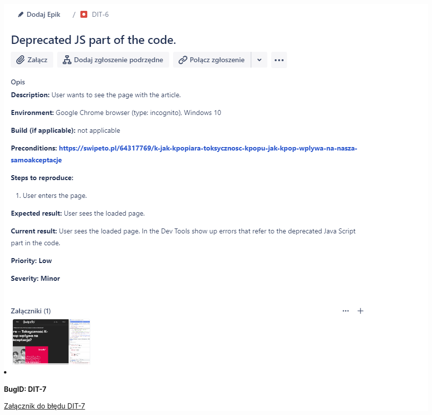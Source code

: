 <img src="DIT6.PNG" style="width:746px;height:731px;">

<li><p><b>BugID: DIT-7</p></b></li>
<p><a href="https://drive.google.com/file/d/10jeYPtJ1FFP2-330r5M5pQh-P6etVMwH/view?usp=share_link/"> Załącznik do błędu DIT-7</a></p>